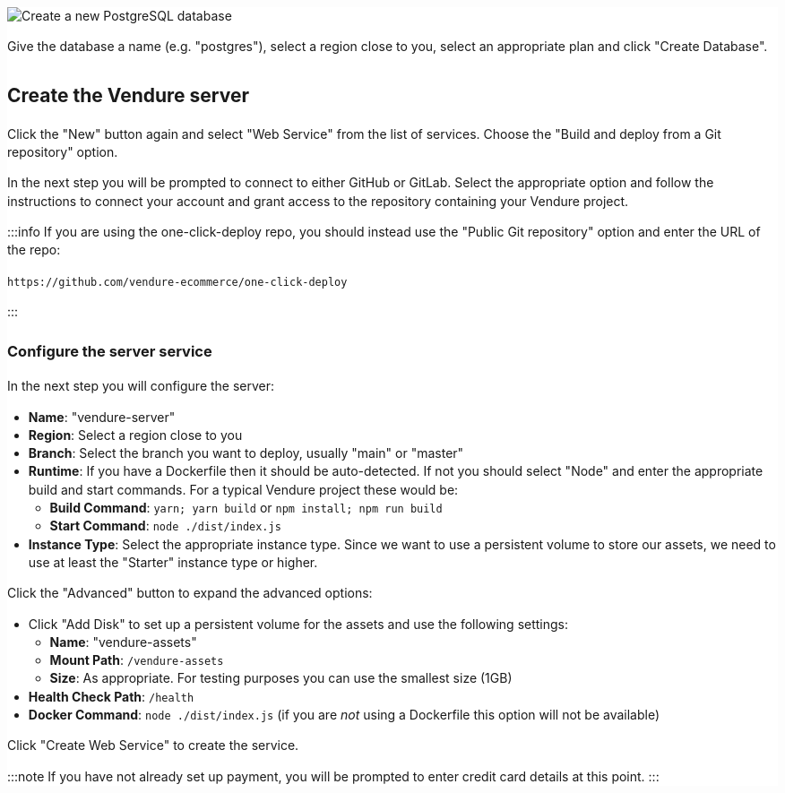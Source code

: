![Create a new PostgreSQL database](./01-create-db.webp)

Give the database a name (e.g. "postgres"), select a region close to you, select an appropriate plan
and click "Create Database".

## Create the Vendure server

Click the "New" button again and select "Web Service" from the list of services. Choose the "Build and deploy from a Git repository" option.

In the next step you will be prompted to connect to either GitHub or GitLab. Select the appropriate option and follow the instructions
to connect your account and grant access to the repository containing your Vendure project.

:::info
If you are using the one-click-deploy repo, you should instead use the "Public Git repository" option and enter the URL of the repo:

```
https://github.com/vendure-ecommerce/one-click-deploy
```
:::

### Configure the server service

In the next step you will configure the server:

- **Name**: "vendure-server"
- **Region**: Select a region close to you
- **Branch**: Select the branch you want to deploy, usually "main" or "master"
- **Runtime**: If you have a Dockerfile then it should be auto-detected. If not you should select "Node" and enter the appropriate build and start commands. For a
typical Vendure project these would be:
  - **Build Command**: `yarn; yarn build` or `npm install; npm run build`
  - **Start Command**: `node ./dist/index.js`
- **Instance Type**: Select the appropriate instance type. Since we want to use a persistent volume to store our assets, we need to
use at least the "Starter" instance type or higher.

Click the "Advanced" button to expand the advanced options:

- Click "Add Disk" to set up a persistent volume for the assets and use the following settings:
  - **Name**: "vendure-assets"
  - **Mount Path**: `/vendure-assets`
  - **Size**: As appropriate. For testing purposes you can use the smallest size (1GB)
- **Health Check Path**: `/health`
- **Docker Command**: `node ./dist/index.js` (if you are _not_ using a Dockerfile this option will not be available)

Click "Create Web Service" to create the service.

:::note
If you have not already set up payment, you will be prompted to enter credit card details at this point.
:::
